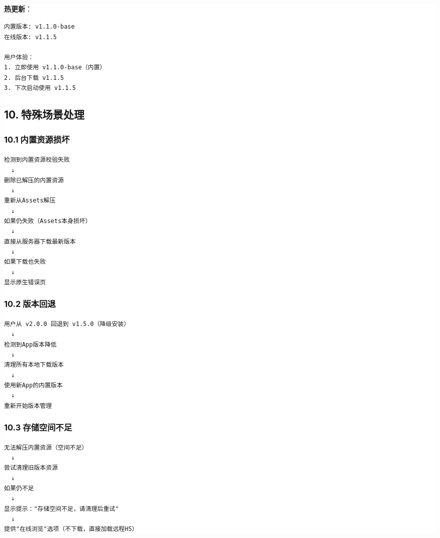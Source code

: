 **热更新**：
```
内置版本: v1.1.0-base
在线版本: v1.1.5

用户体验：
1. 立即使用 v1.1.0-base（内置）
2. 后台下载 v1.1.5
3. 下次启动使用 v1.1.5
```

## 10. 特殊场景处理

### 10.1 内置资源损坏

```
检测到内置资源校验失败
  ↓
删除已解压的内置资源
  ↓
重新从Assets解压
  ↓
如果仍失败（Assets本身损坏）
  ↓
直接从服务器下载最新版本
  ↓
如果下载也失败
  ↓
显示原生错误页
```

### 10.2 版本回退

```
用户从 v2.0.0 回退到 v1.5.0（降级安装）
  ↓
检测到App版本降低
  ↓
清理所有本地下载版本
  ↓
使用新App的内置版本
  ↓
重新开始版本管理
```

### 10.3 存储空间不足

```
无法解压内置资源（空间不足）
  ↓
尝试清理旧版本资源
  ↓
如果仍不足
  ↓
显示提示："存储空间不足，请清理后重试"
  ↓
提供"在线浏览"选项（不下载，直接加载远程H5）
```
